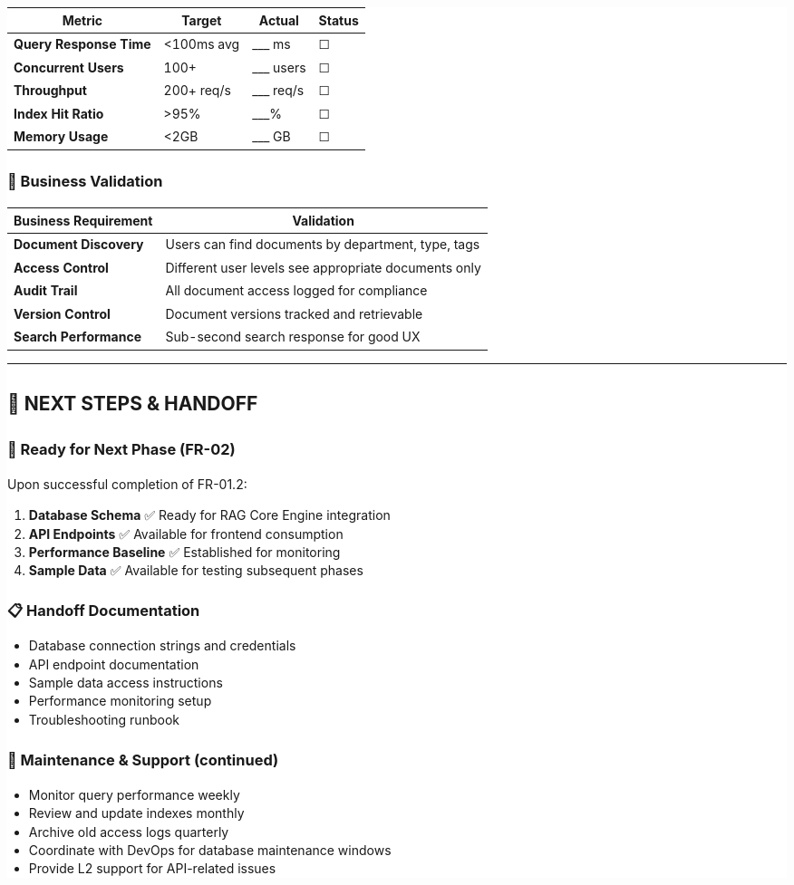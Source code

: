 | Metric | Target | Actual | Status |
|--------|--------|--------|---------|
| **Query Response Time** | <100ms avg | ___ ms | ☐ |
| **Concurrent Users** | 100+ | ___ users | ☐ |
| **Throughput** | 200+ req/s | ___ req/s | ☐ |
| **Index Hit Ratio** | >95% | ___% | ☐ |
| **Memory Usage** | <2GB | ___ GB | ☐ |

### **🎯 Business Validation**

| Business Requirement | Validation |
|----------------------|------------|
| **Document Discovery** | Users can find documents by department, type, tags |
| **Access Control** | Different user levels see appropriate documents only |
| **Audit Trail** | All document access logged for compliance |
| **Version Control** | Document versions tracked and retrievable |
| **Search Performance** | Sub-second search response for good UX |

---

## 🔄 NEXT STEPS & HANDOFF

### **🎯 Ready for Next Phase (FR-02)**
Upon successful completion of FR-01.2:

1. **Database Schema** ✅ Ready for RAG Core Engine integration
2. **API Endpoints** ✅ Available for frontend consumption  
3. **Performance Baseline** ✅ Established for monitoring
4. **Sample Data** ✅ Available for testing subsequent phases

### **📋 Handoff Documentation**
- Database connection strings and credentials
- API endpoint documentation  
- Sample data access instructions
- Performance monitoring setup
- Troubleshooting runbook


### **🔧 Maintenance & Support** (continued)
- Monitor query performance weekly
- Review and update indexes monthly
- Archive old access logs quarterly
- Coordinate with DevOps for database maintenance windows
- Provide L2 support for API-related issues
